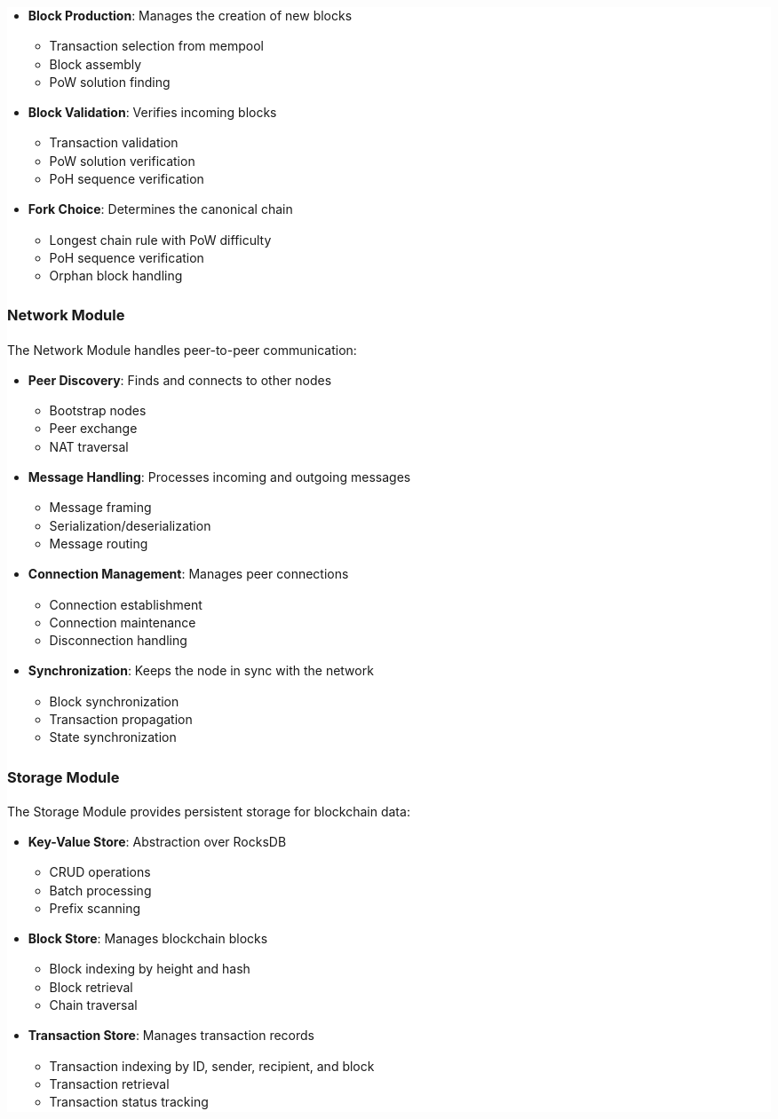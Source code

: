- **Block Production**: Manages the creation of new blocks
  - Transaction selection from mempool
  - Block assembly
  - PoW solution finding
  
- **Block Validation**: Verifies incoming blocks
  - Transaction validation
  - PoW solution verification
  - PoH sequence verification
  
- **Fork Choice**: Determines the canonical chain
  - Longest chain rule with PoW difficulty
  - PoH sequence verification
  - Orphan block handling

### Network Module

The Network Module handles peer-to-peer communication:

- **Peer Discovery**: Finds and connects to other nodes
  - Bootstrap nodes
  - Peer exchange
  - NAT traversal
  
- **Message Handling**: Processes incoming and outgoing messages
  - Message framing
  - Serialization/deserialization
  - Message routing
  
- **Connection Management**: Manages peer connections
  - Connection establishment
  - Connection maintenance
  - Disconnection handling
  
- **Synchronization**: Keeps the node in sync with the network
  - Block synchronization
  - Transaction propagation
  - State synchronization

### Storage Module

The Storage Module provides persistent storage for blockchain data:

- **Key-Value Store**: Abstraction over RocksDB
  - CRUD operations
  - Batch processing
  - Prefix scanning
  
- **Block Store**: Manages blockchain blocks
  - Block indexing by height and hash
  - Block retrieval
  - Chain traversal
  
- **Transaction Store**: Manages transaction records
  - Transaction indexing by ID, sender, recipient, and block
  - Transaction retrieval
  - Transaction status tracking
  